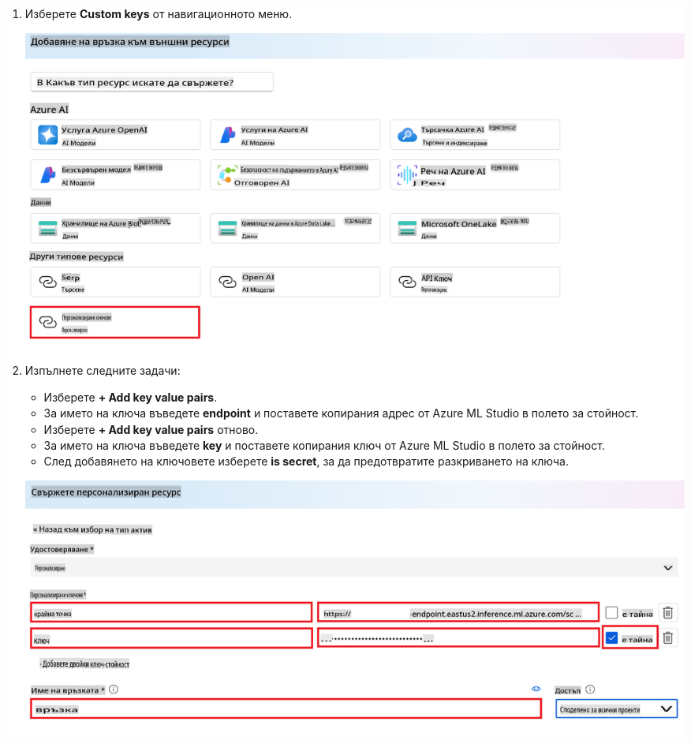 1. Изберете **Custom keys** от навигационното меню.

    ![Изберете персонализирани ключове.](../../../../../../translated_images/select-custom-keys.b2e452da9ea19401c4b7c63fe2ec95a3a38fd13ae3e9fca37d431f0b7780d4da.bg.png)

1. Изпълнете следните задачи:

    - Изберете **+ Add key value pairs**.
    - За името на ключа въведете **endpoint** и поставете копирания адрес от Azure ML Studio в полето за стойност.
    - Изберете **+ Add key value pairs** отново.
    - За името на ключа въведете **key** и поставете копирания ключ от Azure ML Studio в полето за стойност.
    - След добавянето на ключовете изберете **is secret**, за да предотвратите разкриването на ключа.

    ![Добавяне на връзка.](../../../../../../translated_images/add-connection.645b0c3ecf4a21f97a16ffafc9f25fedbb75a823cec5fc9dd778c3ab6130b4f0.bg.png)
